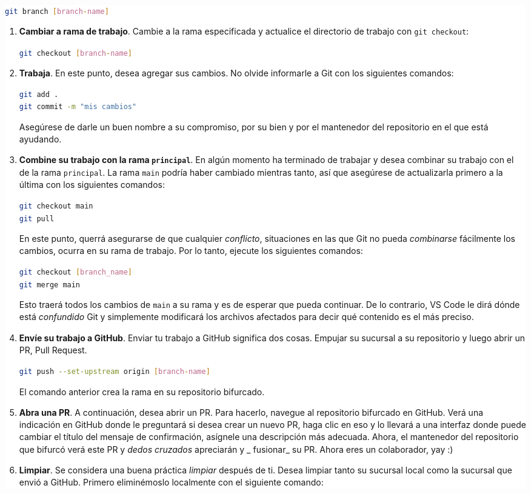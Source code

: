   ```bash
   git branch [branch-name]
   ```

1. **Cambiar a rama de trabajo**. Cambie a la rama especificada y actualice el directorio de trabajo con `git checkout`:

   ```bash
   git checkout [branch-name]
   ```

1. **Trabaja**. En este punto, desea agregar sus cambios. No olvide informarle a Git con los siguientes comandos:

   ```bash
   git add .
   git commit -m "mis cambios"
   ```

   Asegúrese de darle un buen nombre a su compromiso, por su bien y por el mantenedor del repositorio en el que está ayudando.

1. **Combine su trabajo con la rama `principal`**. En algún momento ha terminado de trabajar y desea combinar su trabajo con el de la rama `principal`. La rama `main` podría haber cambiado mientras tanto, así que asegúrese de actualizarla primero a la última con los siguientes comandos:

   ```bash
   git checkout main
   git pull
   ```

   En este punto, querrá asegurarse de que cualquier _conflicto_, situaciones en las que Git no pueda _combinarse_ fácilmente los cambios, ocurra en su rama de trabajo. Por lo tanto, ejecute los siguientes comandos:

   ```bash
   git checkout [branch_name]
   git merge main
   ```

   Esto traerá todos los cambios de `main` a su rama y es de esperar que pueda continuar. De lo contrario, VS Code le dirá dónde está _confundido_ Git y simplemente modificará los archivos afectados para decir qué contenido es el más preciso.

1. **Envíe su trabajo a GitHub**. Enviar tu trabajo a GitHub significa dos cosas. Empujar su sucursal a su repositorio y luego abrir un PR, Pull Request.

   ```bash
   git push --set-upstream origin [branch-name]
   ```

   El comando anterior crea la rama en su repositorio bifurcado.

1. **Abra una PR**. A continuación, desea abrir un PR. Para hacerlo, navegue al repositorio bifurcado en GitHub. Verá una indicación en GitHub donde le preguntará si desea crear un nuevo PR, haga clic en eso y lo llevará a una interfaz donde puede cambiar el título del mensaje de confirmación, asígnele una descripción más adecuada. Ahora, el mantenedor del repositorio que bifurcó verá este PR y _dedos cruzados_ apreciarán y _ fusionar_ su PR. Ahora eres un colaborador, yay :)

1. **Limpiar**. Se considera una buena práctica _limpiar_ después de ti. Desea limpiar tanto su sucursal local como la sucursal que envió a GitHub. Primero eliminémoslo localmente con el siguiente comando:
